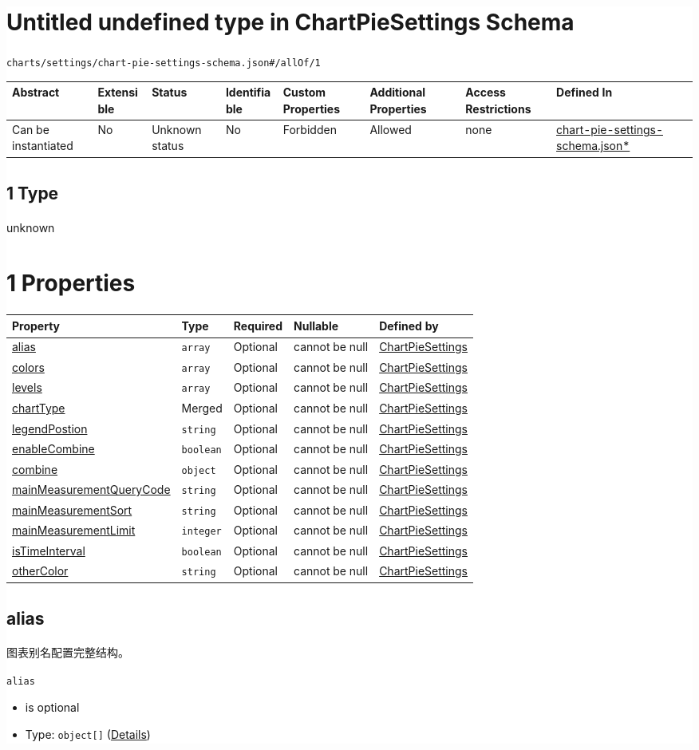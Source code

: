 # Untitled undefined type in ChartPieSettings Schema

```txt
charts/settings/chart-pie-settings-schema.json#/allOf/1
```



| Abstract            | Extensible | Status         | Identifiable | Custom Properties | Additional Properties | Access Restrictions | Defined In                                                                                                       |
| :------------------ | :--------- | :------------- | :----------- | :---------------- | :-------------------- | :------------------ | :--------------------------------------------------------------------------------------------------------------- |
| Can be instantiated | No         | Unknown status | No           | Forbidden         | Allowed               | none                | [chart-pie-settings-schema.json\*](../out/charts/settings/chart-pie-settings-schema.json "open original schema") |

## 1 Type

unknown

# 1 Properties

| Property                                              | Type      | Required | Nullable       | Defined by                                                                                                                                                                                 |
| :---------------------------------------------------- | :-------- | :------- | :------------- | :----------------------------------------------------------------------------------------------------------------------------------------------------------------------------------------- |
| [alias](#alias)                                       | `array`   | Optional | cannot be null | [ChartPieSettings](settings-alias-schema.md "charts/settings/settings-alias-schema.json#/allOf/1/properties/alias")                                                                        |
| [colors](#colors)                                     | `array`   | Optional | cannot be null | [ChartPieSettings](settings-colors-schema.md "charts/settings/settings-colors-schema.json#/allOf/1/properties/colors")                                                                     |
| [levels](#levels)                                     | `array`   | Optional | cannot be null | [ChartPieSettings](settings-levels-schema.md "charts/settings/settings-levels-schema.json#/allOf/1/properties/levels")                                                                     |
| [chartType](#charttype)                               | Merged    | Optional | cannot be null | [ChartPieSettings](settings-chart-type-schema.md "charts/settings/settings-chart-type-schema.json#/allOf/1/properties/chartType")                                                          |
| [legendPostion](#legendpostion)                       | `string`  | Optional | cannot be null | [ChartPieSettings](_common-settings-legend-position-schema.md "charts/settings/_common-settings-legend-position-schema.json#/allOf/1/properties/legendPostion")                            |
| [enableCombine](#enablecombine)                       | `boolean` | Optional | cannot be null | [ChartPieSettings](chart-pie-settings-schema-allof-1-properties-enablecombine.md "charts/settings/chart-pie-settings-schema.json#/allOf/1/properties/enableCombine")                       |
| [combine](#combine)                                   | `object`  | Optional | cannot be null | [ChartPieSettings](chart-pie-settings-schema-allof-1-properties-combine.md "charts/settings/chart-pie-settings-schema.json#/allOf/1/properties/combine")                                   |
| [mainMeasurementQueryCode](#mainmeasurementquerycode) | `string`  | Optional | cannot be null | [ChartPieSettings](chart-pie-settings-schema-allof-1-properties-mainmeasurementquerycode.md "charts/settings/chart-pie-settings-schema.json#/allOf/1/properties/mainMeasurementQueryCode") |
| [mainMeasurementSort](#mainmeasurementsort)           | `string`  | Optional | cannot be null | [ChartPieSettings](chart-pie-settings-schema-allof-1-properties-mainmeasurementsort.md "charts/settings/chart-pie-settings-schema.json#/allOf/1/properties/mainMeasurementSort")           |
| [mainMeasurementLimit](#mainmeasurementlimit)         | `integer` | Optional | cannot be null | [ChartPieSettings](chart-pie-settings-schema-allof-1-properties-mainmeasurementlimit.md "charts/settings/chart-pie-settings-schema.json#/allOf/1/properties/mainMeasurementLimit")         |
| [isTimeInterval](#istimeinterval)                     | `boolean` | Optional | cannot be null | [ChartPieSettings](chart-pie-settings-schema-allof-1-properties-istimeinterval.md "charts/settings/chart-pie-settings-schema.json#/allOf/1/properties/isTimeInterval")                     |
| [otherColor](#othercolor)                             | `string`  | Optional | cannot be null | [ChartPieSettings](chart-pie-settings-schema-allof-1-properties-othercolor.md "charts/settings/chart-pie-settings-schema.json#/allOf/1/properties/otherColor")                             |

## alias

图表别名配置完整结构。

`alias`

* is optional

* Type: `object[]` ([Details](settings-alias-schema-items.md))
